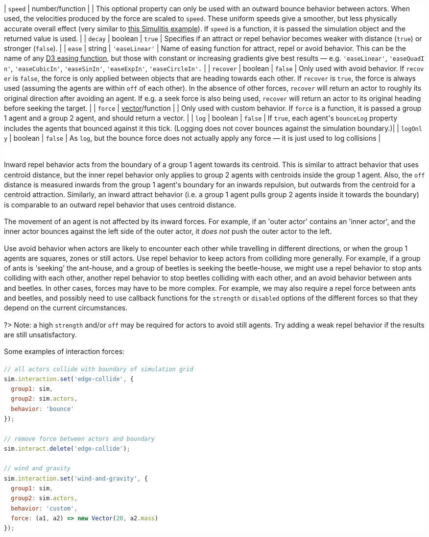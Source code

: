 | `speed` | number/function |  | This optional property can only be used with an outward bounce behavior between actors. When used, the velocities produced by the force are scaled to `speed`. These uniform speeds give a smoother, but less physically accurate overall effect (very similar to [this Simulitis example](https://observablehq.com/@ambassadors/simulitis)). If `speed` is a function, it is passed the simulation object and the returned value is used. |
| `decay` | boolean | `true` | Specifies if an attract or repel behavior becomes weaker with distance (`true`) or stronger (`false`). |
| `ease` | string | `'easeLinear'` | Name of easing function for attract, repel or avoid behavior. This can be the name of any [D3 easing function](https://github.com/d3/d3-ease), but those with constant or increasing gradients give best results &mdash; e.g. `'easeLinear'`, `'easeQuadIn'`, `'easeCubicIn'`, `'easeSinIn'`, `'easeExpIn'`, `'easeCircleIn'.` |
| `recover` | boolean | `false` | Only used with avoid behavior. If `recover` is `false`, the force is only applied between objects that are heading towards each other. If  `recover` is `true`, the force is always used (assuming the agents are within `off` of each other). In the absence of other forces, `recover` will return an actor to roughly its original direction after avoiding an agent. If e.g. a seek force is also being used, `recover` will return an actor to its original heading before seeking the target. |
| `force` | [vector](#vector)/function |  | Only used with custom behavior. If `force` is a function, it is passed a group 1 agent and a group 2 agent, and should return a vector. |
| `log` | boolean | `false` | If `true`, each agent's `bounceLog` property includes the agents that bounced against it this tick. (Logging does not cover bounces against the simulation boundary.)|
| `logOnly` | boolean | `false` | As `log`, but the bounce force does not actually apply any force &mdash; it is just used to log collisions |<br><br>

Inward repel behavior acts from the boundary of a group 1 agent towards its centroid. This is similar to attract behavior that uses centroid distance, but the inner repel behavior only applies to group 2 agents with centroids inside the group 1 agent. Also, the `off` distance is measured inwards from the group 1 agent's boundary for an inwards repulsion, but outwards from the centroid for a centroid attraction. Similarly, an inward attract behavior (i.e. a group 1 agent pulls group 2 agents inside it towards the boundary) is comparable to an outward repel behavior that uses centroid distance.

The movement of an agent is not affected by its inward forces. For example, if an 'outer actor' contains an 'inner actor', and the inner actor bounces against the left side of the outer actor, it <i>does not</i> push the outer actor to the left.

Use avoid behavior when actors are likely to encounter each other while travelling in different directions, or when the group 1 agents are squares, zones or still actors. Use repel behavior to keep actors from colliding more generally. For example, if a group of ants is 'seeking' the ant-house, and a group of beetles is seeking the beetle-house, we might use a repel behavior to stop ants colliding with each other, another repel behavior to stop beetles colliding with each other, and an avoid behavior between ants and beetles. In other cases, forces may have to be more complex. For example, we may also require a repel force between ants and beetles, and possibly need to use callback functions for the `strength` or `disabled` options of the different forces so that they depend on the current circumstances.

?> Note: a high `strength` and/or `off` may be required for actors to avoid still agents. Try adding a weak repel behavior if the results are still unsatisfactory.

Some examples of interaction forces:

```js
// all actors collide with boundary of simulation grid
sim.interaction.set('edge-collide', {
  group1: sim,
  group2: sim.actors,
  behavior: 'bounce'
});

// remove force between actors and boundary
sim.interact.delete('edge-collide');

// wind and gravity
sim.interaction.set('wind-and-gravity', {
  group1: sim,
  group2: sim.actors,
  behavior: 'custom',
  force: (a1, a2) => new Vector(20, a2.mass)
});
```
